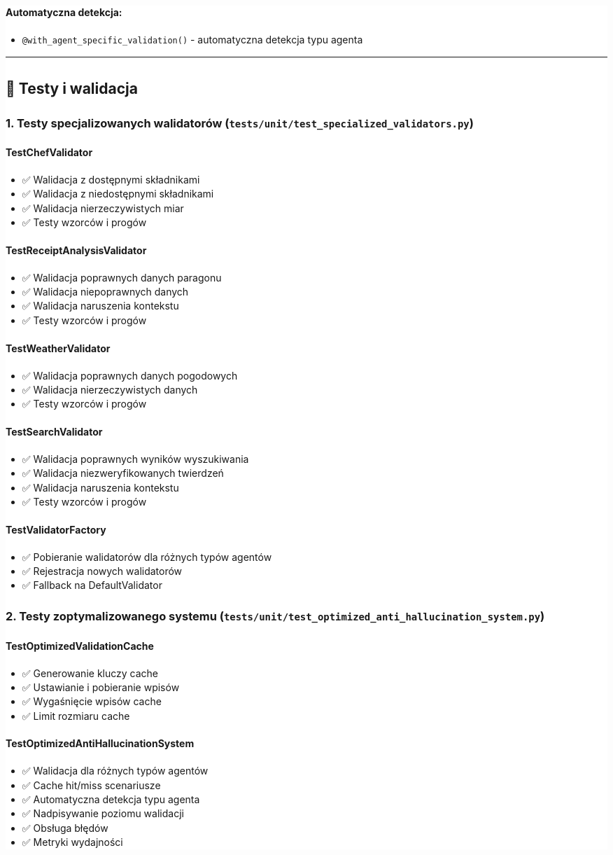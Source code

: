#### Automatyczna detekcja:
- `@with_agent_specific_validation()` - automatyczna detekcja typu agenta

---

## 🧪 Testy i walidacja

### 1. Testy specjalizowanych walidatorów (`tests/unit/test_specialized_validators.py`)

#### TestChefValidator
- ✅ Walidacja z dostępnymi składnikami
- ✅ Walidacja z niedostępnymi składnikami
- ✅ Walidacja nierzeczywistych miar
- ✅ Testy wzorców i progów

#### TestReceiptAnalysisValidator
- ✅ Walidacja poprawnych danych paragonu
- ✅ Walidacja niepoprawnych danych
- ✅ Walidacja naruszenia kontekstu
- ✅ Testy wzorców i progów

#### TestWeatherValidator
- ✅ Walidacja poprawnych danych pogodowych
- ✅ Walidacja nierzeczywistych danych
- ✅ Testy wzorców i progów

#### TestSearchValidator
- ✅ Walidacja poprawnych wyników wyszukiwania
- ✅ Walidacja niezweryfikowanych twierdzeń
- ✅ Walidacja naruszenia kontekstu
- ✅ Testy wzorców i progów

#### TestValidatorFactory
- ✅ Pobieranie walidatorów dla różnych typów agentów
- ✅ Rejestracja nowych walidatorów
- ✅ Fallback na DefaultValidator

### 2. Testy zoptymalizowanego systemu (`tests/unit/test_optimized_anti_hallucination_system.py`)

#### TestOptimizedValidationCache
- ✅ Generowanie kluczy cache
- ✅ Ustawianie i pobieranie wpisów
- ✅ Wygaśnięcie wpisów cache
- ✅ Limit rozmiaru cache

#### TestOptimizedAntiHallucinationSystem
- ✅ Walidacja dla różnych typów agentów
- ✅ Cache hit/miss scenariusze
- ✅ Automatyczna detekcja typu agenta
- ✅ Nadpisywanie poziomu walidacji
- ✅ Obsługa błędów
- ✅ Metryki wydajności
